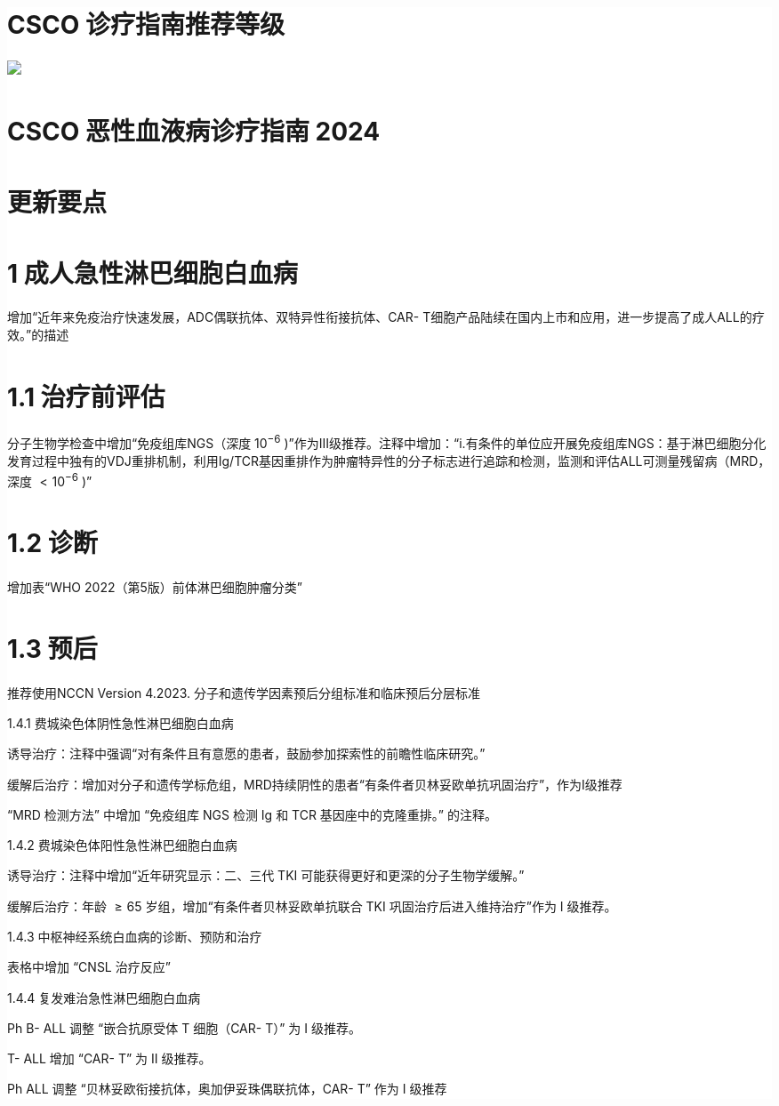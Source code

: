 # CSCO 诊疗指南推荐等级

![](https://cdn-mineru.openxlab.org.cn/result/2025-08-10/8fd32824-3119-4d42-a81d-acdb5a7f2bff/c335192e5e965cefd2d93e9b30a1244694c6e435e9da960bbbd798b2a2349fbf.jpg)

# CSCO 恶性血液病诊疗指南 2024

# 更新要点

# 1 成人急性淋巴细胞白血病

增加“近年来免疫治疗快速发展，ADC偶联抗体、双特异性衔接抗体、CAR- T细胞产品陆续在国内上市和应用，进一步提高了成人ALL的疗效。”的描述

# 1.1 治疗前评估

分子生物学检查中增加“免疫组库NGS（深度  $10^{- 6}$  )”作为Ⅲ级推荐。注释中增加：“i.有条件的单位应开展免疫组库NGS：基于淋巴细胞分化发育过程中独有的VDJ重排机制，利用Ig/TCR基因重排作为肿瘤特异性的分子标志进行追踪和检测，监测和评估ALL可测量残留病（MRD，深度  $< 10^{- 6}$  )”

# 1.2 诊断

增加表“WHO 2022（第5版）前体淋巴细胞肿瘤分类”

# 1.3 预后

推荐使用NCCN Version 4.2023. 分子和遗传学因素预后分组标准和临床预后分层标准

1.4.1 费城染色体阴性急性淋巴细胞白血病

诱导治疗：注释中强调“对有条件且有意愿的患者，鼓励参加探索性的前瞻性临床研究。”

缓解后治疗：增加对分子和遗传学标危组，MRD持续阴性的患者“有条件者贝林妥欧单抗巩固治疗”，作为I级推荐

“MRD 检测方法” 中增加 “免疫组库 NGS 检测 Ig 和 TCR 基因座中的克隆重排。” 的注释。

1.4.2 费城染色体阳性急性淋巴细胞白血病

诱导治疗：注释中增加“近年研究显示：二、三代 TKI 可能获得更好和更深的分子生物学缓解。”

缓解后治疗：年龄  $\geqslant 65$  岁组，增加“有条件者贝林妥欧单抗联合 TKI 巩固治疗后进入维持治疗”作为 I 级推荐。

1.4.3 中枢神经系统白血病的诊断、预防和治疗

表格中增加 “CNSL 治疗反应”

1.4.4 复发难治急性淋巴细胞白血病

Ph B- ALL 调整 “嵌合抗原受体 T 细胞（CAR- T）” 为 I 级推荐。

T- ALL 增加 “CAR- T” 为 II 级推荐。

Ph ALL 调整 “贝林妥欧衔接抗体，奥加伊妥珠偶联抗体，CAR- T” 作为 I 级推荐
